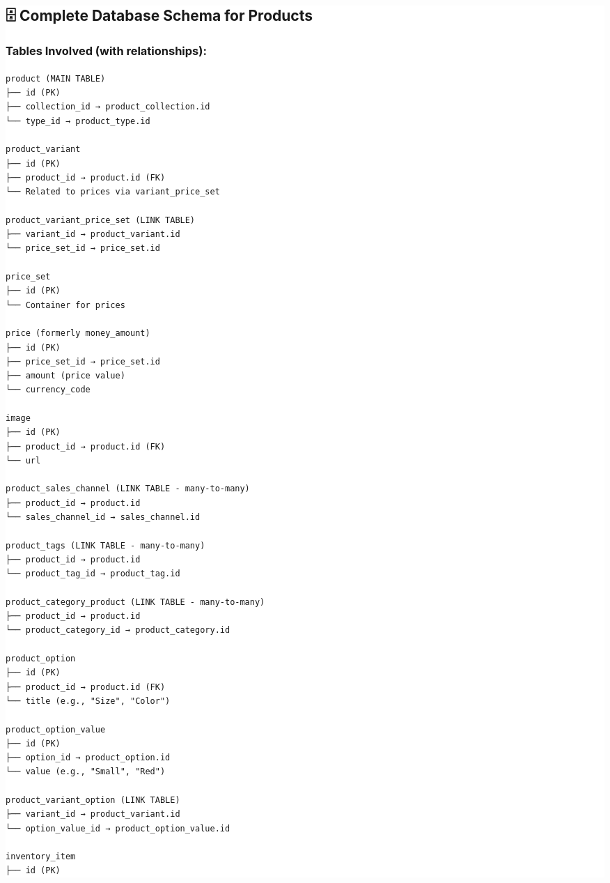 
## 🗄️ Complete Database Schema for Products

### Tables Involved (with relationships):

```
product (MAIN TABLE)
├── id (PK)
├── collection_id → product_collection.id
└── type_id → product_type.id

product_variant
├── id (PK)
├── product_id → product.id (FK)
└── Related to prices via variant_price_set

product_variant_price_set (LINK TABLE)
├── variant_id → product_variant.id
└── price_set_id → price_set.id

price_set
├── id (PK)
└── Container for prices

price (formerly money_amount)
├── id (PK)
├── price_set_id → price_set.id
├── amount (price value)
└── currency_code

image
├── id (PK)
├── product_id → product.id (FK)
└── url

product_sales_channel (LINK TABLE - many-to-many)
├── product_id → product.id
└── sales_channel_id → sales_channel.id

product_tags (LINK TABLE - many-to-many)
├── product_id → product.id
└── product_tag_id → product_tag.id

product_category_product (LINK TABLE - many-to-many)
├── product_id → product.id
└── product_category_id → product_category.id

product_option
├── id (PK)
├── product_id → product.id (FK)
└── title (e.g., "Size", "Color")

product_option_value
├── id (PK)
├── option_id → product_option.id
└── value (e.g., "Small", "Red")

product_variant_option (LINK TABLE)
├── variant_id → product_variant.id
└── option_value_id → product_option_value.id

inventory_item
├── id (PK)
```